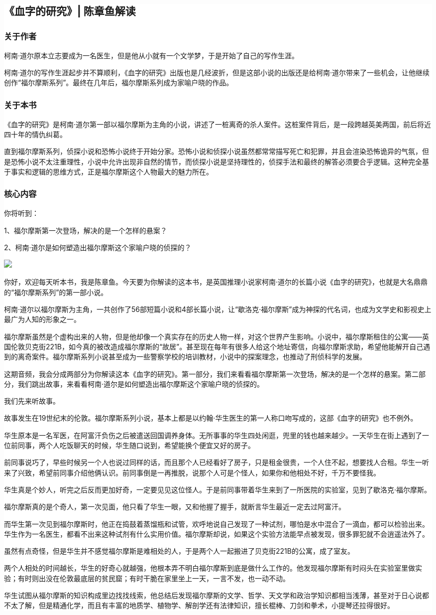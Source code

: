 ## 《血字的研究》| 陈章鱼解读

### 关于作者

柯南·道尔原本立志要成为一名医生，但是他从小就有一个文学梦，于是开始了自己的写作生涯。

柯南·道尔的写作生涯起步并不算顺利，《血字的研究》出版也是几经波折，但是这部小说的出版还是给柯南·道尔带来了一些机会，让他继续创作“福尔摩斯系列”。最终在几年后，福尔摩斯系列成为家喻户晓的作品。

### 关于本书

《血字的研究》是柯南·道尔第一部以福尔摩斯为主角的小说，讲述了一桩离奇的杀人案件。这桩案件背后，是一段跨越英美两国，前后将近四十年的情仇纠葛。

直到福尔摩斯系列，侦探小说和恐怖小说终于开始分家。恐怖小说和侦探小说虽然都常常描写死亡和犯罪，并且会渲染恐怖诡异的气氛，但是恐怖小说不太注重理性，小说中允许出现非自然的情节，而侦探小说是坚持理性的，侦探手法和最终的解答必须要合乎逻辑。这种完全基于事实和逻辑的思维方式，正是福尔摩斯这个人物最大的魅力所在。

### 核心内容

你将听到：

1、福尔摩斯第一次登场，解决的是一个怎样的悬案？

2、柯南·道尔是如何塑造出福尔摩斯这个家喻户晓的侦探的？

<img  src="https://piccdn.umiwi.com/uploader/image/ddarticle/2021110219/1756484954394460960" width="850"/>



你好，欢迎每天听本书，我是陈章鱼。今天要为你解读的这本书，是英国推理小说家柯南·道尔的长篇小说《血字的研究》，也就是大名鼎鼎的“福尔摩斯系列”的第一部小说。

柯南·道尔以福尔摩斯为主角，一共创作了56部短篇小说和4部长篇小说，让“歇洛克·福尔摩斯”成为神探的代名词，也成为文学史和影视史上最广为人知的形象之一。

福尔摩斯虽然是个虚构出来的人物，但是他却像一个真实存在的历史人物一样，对这个世界产生影响。小说中，福尔摩斯租住的公寓——英国伦敦贝克街221B，如今真的被改造成福尔摩斯的“故居”。甚至现在每年有很多人给这个地址寄信，向福尔摩斯求助，希望他能解开自己遇到的离奇案件。福尔摩斯系列小说甚至成为一些警察学校的培训教材，小说中的探案理念，也推动了刑侦科学的发展。

这期音频，我会分成两部分为你解读这本《血字的研究》。第一部分，我们来看看福尔摩斯第一次登场，解决的是一个怎样的悬案。第二部分，我们跳出故事，来看看柯南·道尔是如何塑造出福尔摩斯这个家喻户晓的侦探的。



我们先来听故事。

故事发生在19世纪末的伦敦。福尔摩斯系列小说，基本上都是以约翰·华生医生的第一人称口吻写成的，这部《血字的研究》也不例外。

华生原本是一名军医，在阿富汗负伤之后被遣送回国调养身体。无所事事的华生四处闲逛，兜里的钱也越来越少。一天华生在街上遇到了一位前同事，两个人吃饭聊天的时候，华生随口说到，希望能换个便宜又好的房子。

前同事说巧了，早些时候另一个人也说过同样的话，而且那个人已经看好了房子，只是租金很贵，一个人住不起，想要找人合租。华生一听来了兴致，希望前同事介绍他俩认识。前同事倒是一再推脱，说那个人可是个怪人，如果你和他相处不好，千万不要怪我。

华生真是个妙人，听完之后反而更加好奇，一定要见见这位怪人。于是前同事带着华生来到了一所医院的实验室，见到了歇洛克·福尔摩斯。

福尔摩斯真的是个奇人，第一次见面，他只看了华生一眼，又和他握了握手，就断言华生最近一定去过阿富汗。

而华生第一次见到福尔摩斯时，他正在捣鼓着蒸馏瓶和试管，欢呼地说自己发现了一种试剂，哪怕是水中混合了一滴血，都可以检验出来。华生作为一名医生，都看不出来这种试剂有什么实用价值。福尔摩斯却说，如果这个实验方法能早点被发现，很多罪犯就不会逍遥法外了。

虽然有点奇怪，但是华生并不感觉福尔摩斯是难相处的人，于是两个人一起搬进了贝克街221B的公寓，成了室友。

两个人相处的时间越长，华生的好奇心就越强，他根本弄不明白福尔摩斯到底是做什么工作的。他发现福尔摩斯有时闷头在实验室里做实验；有时则出没在伦敦最底层的贫民窟；有时干脆在家里坐上一天，一言不发，也一动不动。

华生试图从福尔摩斯的知识构成里边找找线索，他总结后发现福尔摩斯的文学、哲学、天文学和政治学知识都相当浅薄，甚至对于日心说都不太了解，但是精通化学，而且有丰富的地质学、植物学、解剖学还有法律知识，擅长棍棒、刀剑和拳术，小提琴还拉得很好。
